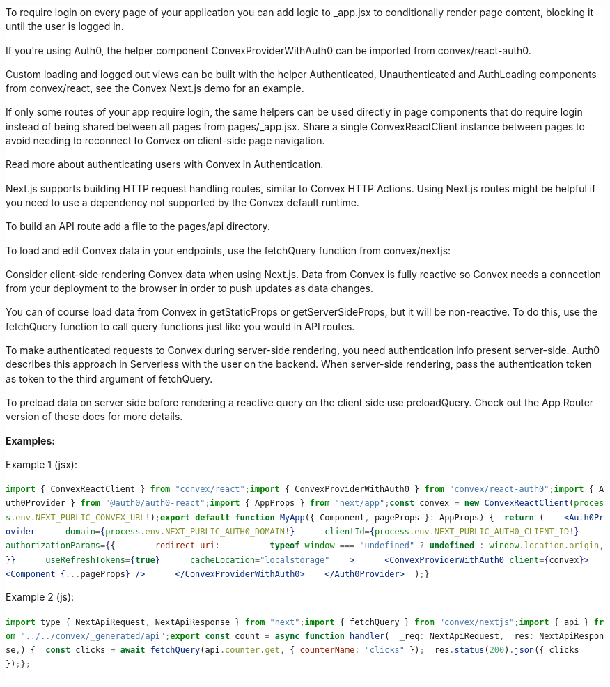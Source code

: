 To require login on every page of your application you can add logic to _app.jsx to conditionally render page content, blocking it until the user is logged in.

If you're using Auth0, the helper component ConvexProviderWithAuth0 can be imported from convex/react-auth0.

Custom loading and logged out views can be built with the helper Authenticated, Unauthenticated and AuthLoading components from convex/react, see the Convex Next.js demo for an example.

If only some routes of your app require login, the same helpers can be used directly in page components that do require login instead of being shared between all pages from pages/_app.jsx. Share a single ConvexReactClient instance between pages to avoid needing to reconnect to Convex on client-side page navigation.

Read more about authenticating users with Convex in Authentication.

Next.js supports building HTTP request handling routes, similar to Convex HTTP Actions. Using Next.js routes might be helpful if you need to use a dependency not supported by the Convex default runtime.

To build an API route add a file to the pages/api directory.

To load and edit Convex data in your endpoints, use the fetchQuery function from convex/nextjs:

Consider client-side rendering Convex data when using Next.js. Data from Convex is fully reactive so Convex needs a connection from your deployment to the browser in order to push updates as data changes.

You can of course load data from Convex in getStaticProps or getServerSideProps, but it will be non-reactive. To do this, use the fetchQuery function to call query functions just like you would in API routes.

To make authenticated requests to Convex during server-side rendering, you need authentication info present server-side. Auth0 describes this approach in Serverless with the user on the backend. When server-side rendering, pass the authentication token as token to the third argument of fetchQuery.

To preload data on server side before rendering a reactive query on the client side use preloadQuery. Check out the App Router version of these docs for more details.

**Examples:**

Example 1 (jsx):
```jsx
import { ConvexReactClient } from "convex/react";import { ConvexProviderWithAuth0 } from "convex/react-auth0";import { Auth0Provider } from "@auth0/auth0-react";import { AppProps } from "next/app";const convex = new ConvexReactClient(process.env.NEXT_PUBLIC_CONVEX_URL!);export default function MyApp({ Component, pageProps }: AppProps) {  return (    <Auth0Provider      domain={process.env.NEXT_PUBLIC_AUTH0_DOMAIN!}      clientId={process.env.NEXT_PUBLIC_AUTH0_CLIENT_ID!}      authorizationParams={{        redirect_uri:          typeof window === "undefined" ? undefined : window.location.origin,      }}      useRefreshTokens={true}      cacheLocation="localstorage"    >      <ConvexProviderWithAuth0 client={convex}>        <Component {...pageProps} />      </ConvexProviderWithAuth0>    </Auth0Provider>  );}
```

Example 2 (js):
```js
import type { NextApiRequest, NextApiResponse } from "next";import { fetchQuery } from "convex/nextjs";import { api } from "../../convex/_generated/api";export const count = async function handler(  _req: NextApiRequest,  res: NextApiResponse,) {  const clicks = await fetchQuery(api.counter.get, { counterName: "clicks" });  res.status(200).json({ clicks });};
```

---